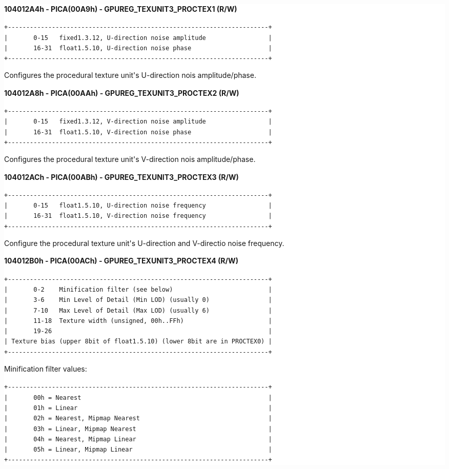 
**104012A4h - PICA(00A9h) - GPUREG_TEXUNIT3_PROCTEX1 (R/W)**

```
+-----------------------------------------------------------------------+
|       0-15   fixed1.3.12, U-direction noise amplitude                 |
|       16-31  float1.5.10, U-direction noise phase                     |
+-----------------------------------------------------------------------+
```

Configures the procedural texture unit\'s U-direction nois
amplitude/phase.

**104012A8h - PICA(00AAh) - GPUREG_TEXUNIT3_PROCTEX2 (R/W)**

```
+-----------------------------------------------------------------------+
|       0-15   fixed1.3.12, V-direction noise amplitude                 |
|       16-31  float1.5.10, V-direction noise phase                     |
+-----------------------------------------------------------------------+
```

Configures the procedural texture unit\'s V-direction nois
amplitude/phase.

**104012ACh - PICA(00ABh) - GPUREG_TEXUNIT3_PROCTEX3 (R/W)**

```
+-----------------------------------------------------------------------+
|       0-15   float1.5.10, U-direction noise frequency                 |
|       16-31  float1.5.10, V-direction noise frequency                 |
+-----------------------------------------------------------------------+
```

Configure the procedural texture unit\'s U-direction and V-directio
noise frequency.

**104012B0h - PICA(00ACh) - GPUREG_TEXUNIT3_PROCTEX4 (R/W)**

```
+-----------------------------------------------------------------------+
|       0-2    Minification filter (see below)                          |
|       3-6    Min Level of Detail (Min LOD) (usually 0)                |
|       7-10   Max Level of Detail (Max LOD) (usually 6)                |
|       11-18  Texture width (unsigned, 00h..FFh)                       |
|       19-26                                                           |
| Texture bias (upper 8bit of float1.5.10) (lower 8bit are in PROCTEX0) |
+-----------------------------------------------------------------------+
```

Minification filter values:

```
+-----------------------------------------------------------------------+
|       00h = Nearest                                                   |
|       01h = Linear                                                    |
|       02h = Nearest, Mipmap Nearest                                   |
|       03h = Linear, Mipmap Nearest                                    |
|       04h = Nearest, Mipmap Linear                                    |
|       05h = Linear, Mipmap Linear                                     |
+-----------------------------------------------------------------------+
```
